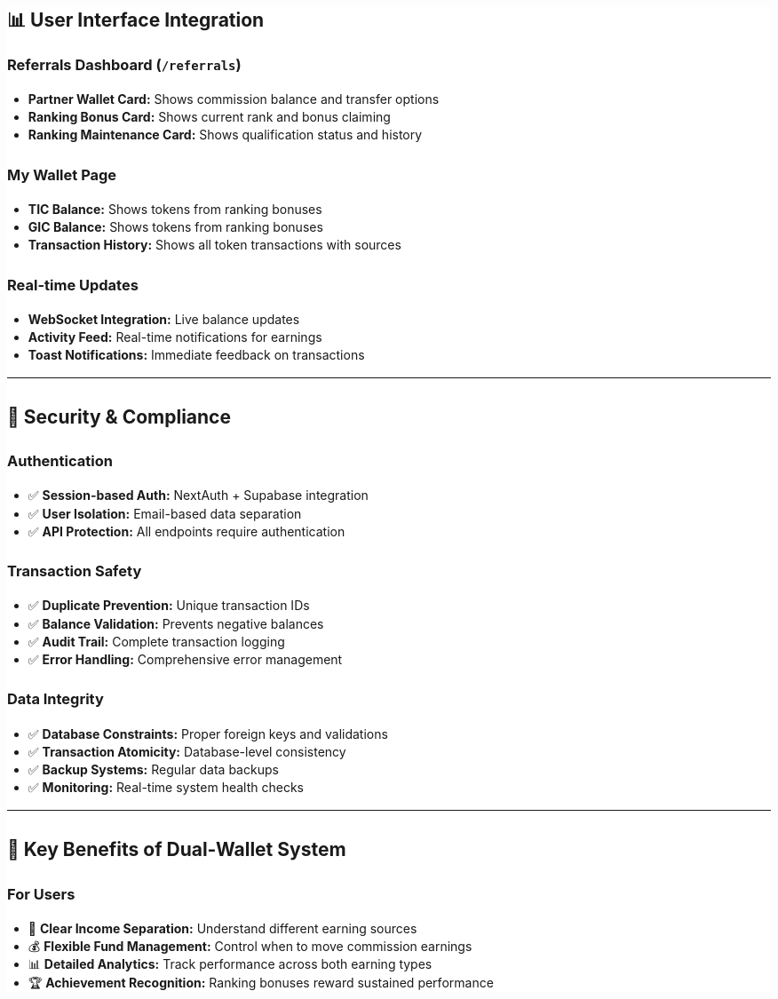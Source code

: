 
## 📊 **User Interface Integration**

### **Referrals Dashboard (`/referrals`)**
- **Partner Wallet Card:** Shows commission balance and transfer options
- **Ranking Bonus Card:** Shows current rank and bonus claiming
- **Ranking Maintenance Card:** Shows qualification status and history

### **My Wallet Page**
- **TIC Balance:** Shows tokens from ranking bonuses
- **GIC Balance:** Shows tokens from ranking bonuses
- **Transaction History:** Shows all token transactions with sources

### **Real-time Updates**
- **WebSocket Integration:** Live balance updates
- **Activity Feed:** Real-time notifications for earnings
- **Toast Notifications:** Immediate feedback on transactions

---

## 🔐 **Security & Compliance**

### **Authentication**
- ✅ **Session-based Auth:** NextAuth + Supabase integration
- ✅ **User Isolation:** Email-based data separation
- ✅ **API Protection:** All endpoints require authentication

### **Transaction Safety**
- ✅ **Duplicate Prevention:** Unique transaction IDs
- ✅ **Balance Validation:** Prevents negative balances
- ✅ **Audit Trail:** Complete transaction logging
- ✅ **Error Handling:** Comprehensive error management

### **Data Integrity**
- ✅ **Database Constraints:** Proper foreign keys and validations
- ✅ **Transaction Atomicity:** Database-level consistency
- ✅ **Backup Systems:** Regular data backups
- ✅ **Monitoring:** Real-time system health checks

---

## 🎯 **Key Benefits of Dual-Wallet System**

### **For Users**
- 🎯 **Clear Income Separation:** Understand different earning sources
- 💰 **Flexible Fund Management:** Control when to move commission earnings
- 📊 **Detailed Analytics:** Track performance across both earning types
- 🏆 **Achievement Recognition:** Ranking bonuses reward sustained performance
